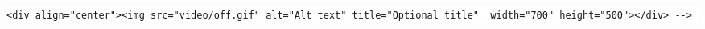     <div align="center"><img src="video/off.gif" alt="Alt text" title="Optional title"  width="700" height="500"></div> -->